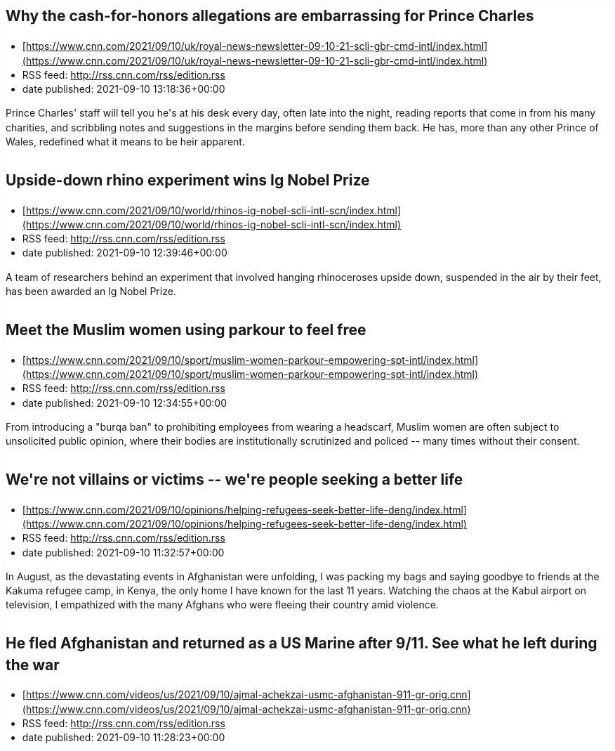 ## Why the cash-for-honors allegations are embarrassing for Prince Charles
 - [https://www.cnn.com/2021/09/10/uk/royal-news-newsletter-09-10-21-scli-gbr-cmd-intl/index.html](https://www.cnn.com/2021/09/10/uk/royal-news-newsletter-09-10-21-scli-gbr-cmd-intl/index.html)
 - RSS feed: http://rss.cnn.com/rss/edition.rss
 - date published: 2021-09-10 13:18:36+00:00

Prince Charles' staff will tell you he's at his desk every day, often late into the night, reading reports that come in from his many charities, and scribbling notes and suggestions in the margins before sending them back. He has, more than any other Prince of Wales, redefined what it means to be heir apparent.

## Upside-down rhino experiment wins Ig Nobel Prize
 - [https://www.cnn.com/2021/09/10/world/rhinos-ig-nobel-scli-intl-scn/index.html](https://www.cnn.com/2021/09/10/world/rhinos-ig-nobel-scli-intl-scn/index.html)
 - RSS feed: http://rss.cnn.com/rss/edition.rss
 - date published: 2021-09-10 12:39:46+00:00

A team of researchers behind an experiment that involved hanging rhinoceroses upside down, suspended in the air by their feet, has been awarded an Ig Nobel Prize.

## Meet the Muslim women using parkour to feel free
 - [https://www.cnn.com/2021/09/10/sport/muslim-women-parkour-empowering-spt-intl/index.html](https://www.cnn.com/2021/09/10/sport/muslim-women-parkour-empowering-spt-intl/index.html)
 - RSS feed: http://rss.cnn.com/rss/edition.rss
 - date published: 2021-09-10 12:34:55+00:00

From introducing a "burqa ban" to prohibiting employees from wearing a headscarf, Muslim women are often subject to unsolicited public opinion, where their bodies are institutionally scrutinized and policed -- many times without their consent.

## We're not villains or victims -- we're people seeking a better life
 - [https://www.cnn.com/2021/09/10/opinions/helping-refugees-seek-better-life-deng/index.html](https://www.cnn.com/2021/09/10/opinions/helping-refugees-seek-better-life-deng/index.html)
 - RSS feed: http://rss.cnn.com/rss/edition.rss
 - date published: 2021-09-10 11:32:57+00:00

In August, as the devastating events in Afghanistan were unfolding, I was packing my bags and saying goodbye to friends at the Kakuma refugee camp, in Kenya, the only home I have known for the last 11 years. Watching the chaos at the Kabul airport on television, I empathized with the many Afghans who were fleeing their country amid violence.

## He fled Afghanistan and returned as a US Marine after 9/11. See what he left during the war
 - [https://www.cnn.com/videos/us/2021/09/10/ajmal-achekzai-usmc-afghanistan-911-gr-orig.cnn](https://www.cnn.com/videos/us/2021/09/10/ajmal-achekzai-usmc-afghanistan-911-gr-orig.cnn)
 - RSS feed: http://rss.cnn.com/rss/edition.rss
 - date published: 2021-09-10 11:28:23+00:00
